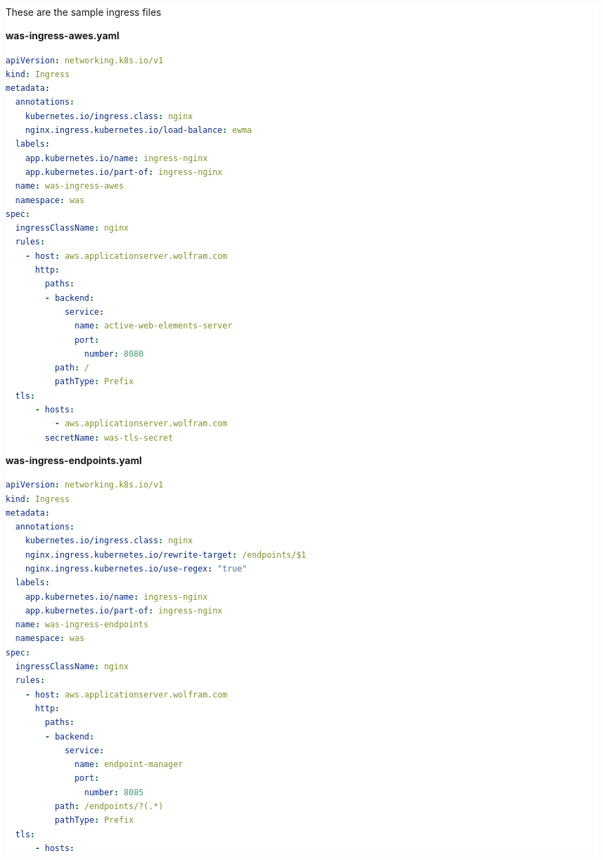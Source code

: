 These are the sample ingress files

**was-ingress-awes.yaml**

```yaml
apiVersion: networking.k8s.io/v1
kind: Ingress
metadata:
  annotations:
    kubernetes.io/ingress.class: nginx
    nginx.ingress.kubernetes.io/load-balance: ewma
  labels:
    app.kubernetes.io/name: ingress-nginx
    app.kubernetes.io/part-of: ingress-nginx
  name: was-ingress-awes
  namespace: was
spec:
  ingressClassName: nginx
  rules:
    - host: aws.applicationserver.wolfram.com
      http:
        paths:
        - backend:
            service:
              name: active-web-elements-server
              port:
                number: 8080
          path: /
          pathType: Prefix
  tls:
      - hosts:
          - aws.applicationserver.wolfram.com
        secretName: was-tls-secret

```

**was-ingress-endpoints.yaml**

```yaml
apiVersion: networking.k8s.io/v1
kind: Ingress
metadata:
  annotations:
    kubernetes.io/ingress.class: nginx
    nginx.ingress.kubernetes.io/rewrite-target: /endpoints/$1
    nginx.ingress.kubernetes.io/use-regex: "true"
  labels:
    app.kubernetes.io/name: ingress-nginx
    app.kubernetes.io/part-of: ingress-nginx
  name: was-ingress-endpoints
  namespace: was
spec:
  ingressClassName: nginx
  rules:
    - host: aws.applicationserver.wolfram.com
      http:
        paths:
        - backend:
            service:
              name: endpoint-manager
              port:
                number: 8085
          path: /endpoints/?(.*)
          pathType: Prefix
  tls:
      - hosts:
```